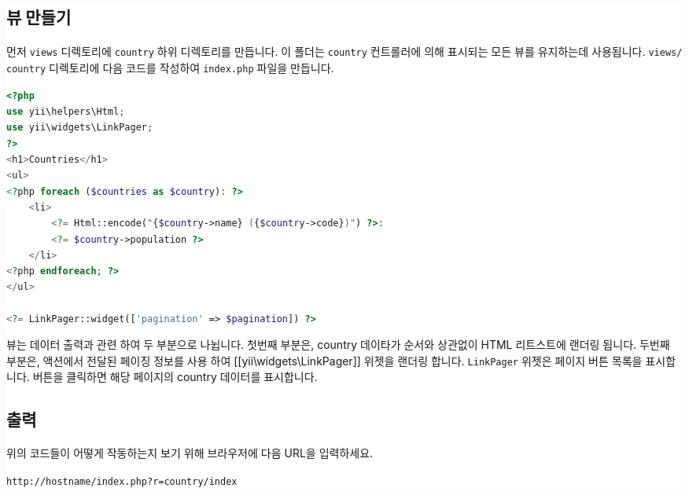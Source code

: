
뷰 만들기 <span id="creating-view"></span>
---------

먼저 `views` 디렉토리에 `country` 하위 디렉토리를 만듭니다. 이 폴더는 `country` 컨트롤러에 의해 표시되는 모든 뷰를 유지하는데 사용됩니다. 
`views/country` 디렉토리에 다음 코드를 작성하여 `index.php` 파일을 만듭니다.

```php
<?php
use yii\helpers\Html;
use yii\widgets\LinkPager;
?>
<h1>Countries</h1>
<ul>
<?php foreach ($countries as $country): ?>
    <li>
        <?= Html::encode("{$country->name} ({$country->code})") ?>:
        <?= $country->population ?>
    </li>
<?php endforeach; ?>
</ul>

<?= LinkPager::widget(['pagination' => $pagination]) ?>
```

뷰는 데이터 출력과 관련 하여 두 부분으로 나뉩니다.
첫번째 부분은, country 데이타가 순서와 상관없이 HTML 리트스트에 랜더링 됩니다.
두번째 부분은, 액션에서 전달된 페이징 정보를 사용 하여 [[yii\widgets\LinkPager]] 위젯을 랜더링 합니다.
`LinkPager` 위젯은 페이지 버튼 목록을 표시합니다. 버튼을 클릭하면 해당 페이지의 country 데이터를 표시합니다.


출력 <span id="trying-it-out"></span>
----

위의 코드들이 어떻게 작동하는지 보기 위해 브라우저에 다음 URL을 입력하세요.

```
http://hostname/index.php?r=country/index
```
